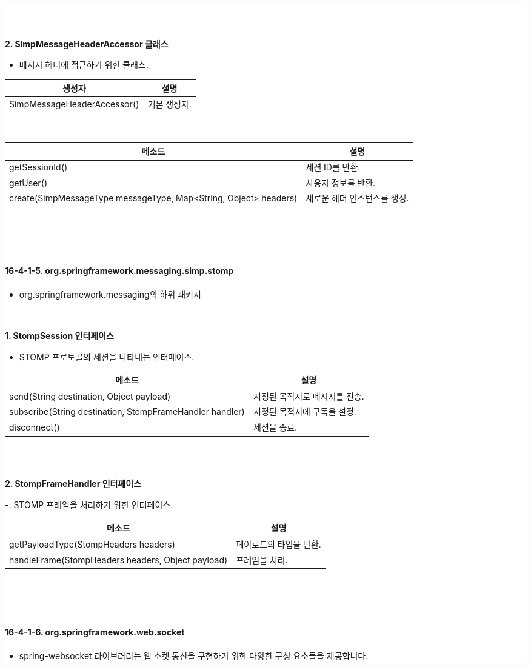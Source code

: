 <br><br>

**2. SimpMessageHeaderAccessor 클래스**

- 메시지 헤더에 접근하기 위한 클래스.

| 생성자 | 설명 |
|------------------------------------------|-----------------------------------------------------------------------|
| SimpMessageHeaderAccessor() | 기본 생성자. |

<br>

| 메소드 | 설명 |
|------------------------------------------|-----------------------------------------------------------------------|
| getSessionId() | 세션 ID를 반환. |
| getUser() | 사용자 정보를 반환. |
| create(SimpMessageType messageType, Map<String, Object> headers) | 새로운 헤더 인스턴스를 생성. |

<br><br><br>

#### 16-4-1-5. org.springframework.messaging.simp.stomp

- org.springframework.messaging의 하위 패키지

<br>

**1. StompSession 인터페이스**

- STOMP 프로토콜의 세션을 나타내는 인터페이스.

| 메소드 | 설명 |
|------------------------------------------|-----------------------------------------------------------------------|
| send(String destination, Object payload) | 지정된 목적지로 메시지를 전송. |
| subscribe(String destination, StompFrameHandler handler) | 지정된 목적지에 구독을 설정. |
| disconnect() | 세션을 종료. |

<br><br>

**2. StompFrameHandler 인터페이스**

-: STOMP 프레임을 처리하기 위한 인터페이스.

| 메소드 | 설명 |
|------------------------------------------|-----------------------------------------------------------------------|
| getPayloadType(StompHeaders headers) | 페이로드의 타입을 반환. |
| handleFrame(StompHeaders headers, Object payload) | 프레임을 처리. |

<br><br><br>

#### 16-4-1-6. org.springframework.web.socket

- spring-websocket 라이브러리는 웹 소켓 통신을 구현하기 위한 다양한 구성 요소들을 제공합니다.
